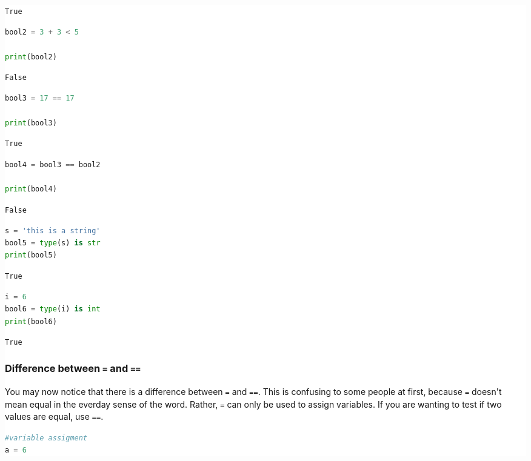     True
    


```python
bool2 = 3 + 3 < 5

print(bool2)
```

    False
    


```python
bool3 = 17 == 17

print(bool3)
```

    True
    


```python
bool4 = bool3 == bool2

print(bool4)
```

    False
    


```python
s = 'this is a string'
bool5 = type(s) is str
print(bool5)
```

    True
    


```python
i = 6
bool6 = type(i) is int
print(bool6)
```

    True
    

### Difference between `=` and `==`
You may now notice that there is a difference between `=` and `==`. This is confusing to some people at first, because `=` doesn't mean equal in the everday sense of the word. Rather, `=` can only be used to assign variables. If you are wanting to test if two values are equal, use `==`. 


```python
#variable assigment
a = 6
```
